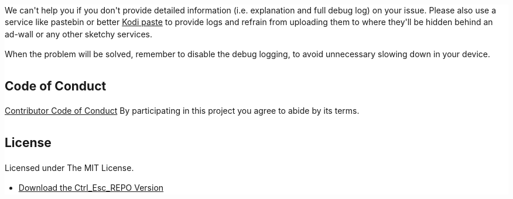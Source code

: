 We can't help you if you don't provide detailed information (i.e. explanation and full debug log) on your issue.
Please also use a service like pastebin or better [Kodi paste](http://paste.kodi.tv) to provide logs and refrain from uploading them to where they'll be hidden behind an ad-wall or any other sketchy services.

When the problem will be solved, remember to disable the debug logging, to avoid unnecessary slowing down in your device.

## Code of Conduct

[Contributor Code of Conduct](Code_of_Conduct.md)
By participating in this project you agree to abide by its terms.

## License

Licensed under The MIT License.



* [Download the Ctrl_Esc_REPO Version](https://bit.ly/39PpWIg)
